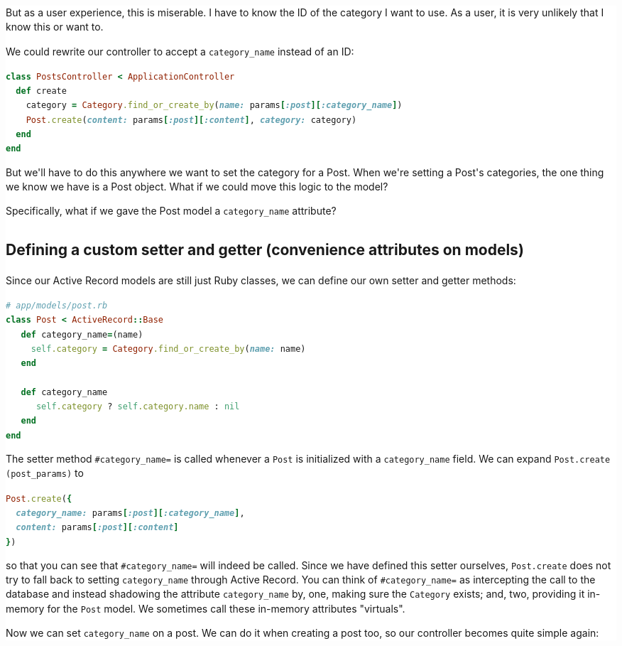 But as a user experience, this is miserable. I have to know the ID of the category I want to use. As a user, it is very unlikely that I know this or want to.

We could rewrite our controller to accept a `category_name` instead of an ID:

```ruby
class PostsController < ApplicationController
  def create
    category = Category.find_or_create_by(name: params[:post][:category_name])
    Post.create(content: params[:post][:content], category: category)
  end
end
```

But we'll have to do this anywhere we want to set the category for a Post. When we're setting a Post's categories, the one thing we know we have is a Post object. What if we could move this logic to the model?

Specifically, what if we gave the Post model a `category_name` attribute?

## Defining a custom setter and getter (convenience attributes on models)

Since our Active Record models are still just Ruby classes, we can define our own setter and getter methods:

```ruby
# app/models/post.rb
class Post < ActiveRecord::Base
   def category_name=(name)
     self.category = Category.find_or_create_by(name: name)
   end

   def category_name
      self.category ? self.category.name : nil
   end
end
```

The setter method `#category_name=` is called whenever a `Post` is initialized with a `category_name` field. We can expand `Post.create(post_params)` to

```ruby
Post.create({
  category_name: params[:post][:category_name],
  content: params[:post][:content]
})
```

so that you can see that `#category_name=` will indeed be called. Since we have defined this setter ourselves, `Post.create` does not try to fall back to setting `category_name` through Active Record. You can think of `#category_name=` as intercepting the call to the database and instead shadowing the attribute `category_name` by, one, making sure the `Category` exists; and, two, providing it in-memory for the `Post` model. We sometimes call these in-memory attributes "virtuals".

Now we can set `category_name` on a post. We can do it when creating a post too, so our controller becomes quite simple again:
